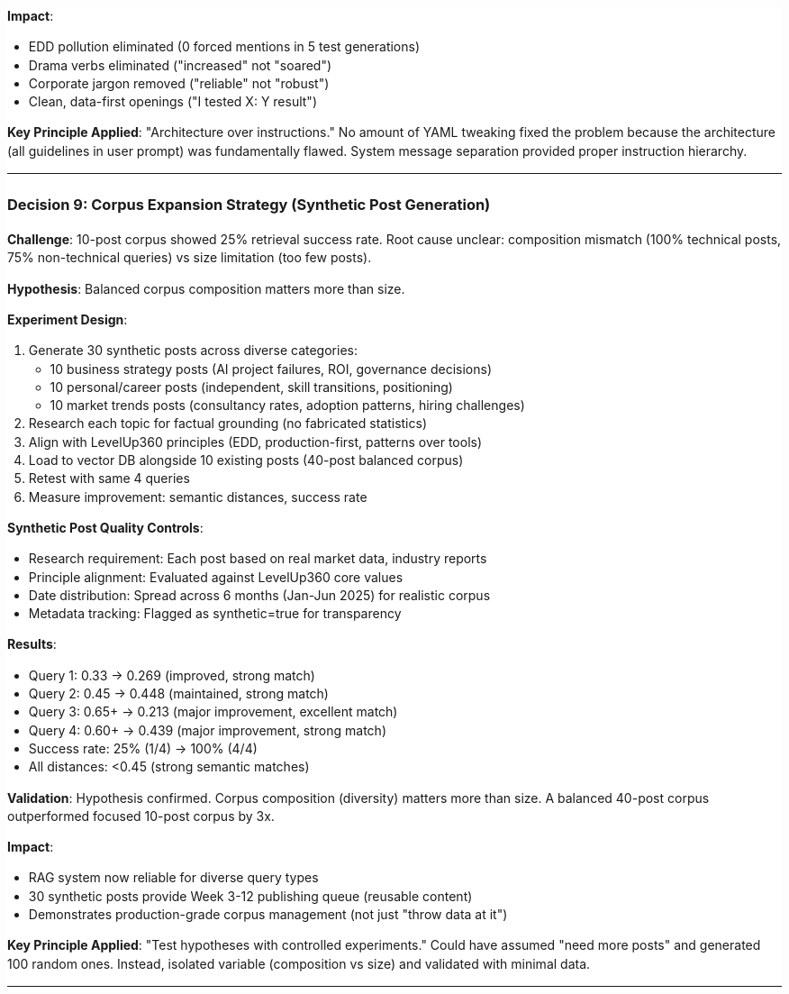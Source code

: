 **Impact**:
- EDD pollution eliminated (0 forced mentions in 5 test generations)
- Drama verbs eliminated ("increased" not "soared")
- Corporate jargon removed ("reliable" not "robust")
- Clean, data-first openings ("I tested X: Y result")

**Key Principle Applied**: "Architecture over instructions." No amount of YAML tweaking fixed the problem because the architecture (all guidelines in user prompt) was fundamentally flawed. System message separation provided proper instruction hierarchy.

---

### Decision 9: Corpus Expansion Strategy (Synthetic Post Generation)

**Challenge**: 10-post corpus showed 25% retrieval success rate. Root cause unclear: composition mismatch (100% technical posts, 75% non-technical queries) vs size limitation (too few posts).

**Hypothesis**: Balanced corpus composition matters more than size.

**Experiment Design**:
1. Generate 30 synthetic posts across diverse categories:
   - 10 business strategy posts (AI project failures, ROI, governance decisions)
   - 10 personal/career posts (independent, skill transitions, positioning)
   - 10 market trends posts (consultancy rates, adoption patterns, hiring challenges)
2. Research each topic for factual grounding (no fabricated statistics)
3. Align with LevelUp360 principles (EDD, production-first, patterns over tools)
4. Load to vector DB alongside 10 existing posts (40-post balanced corpus)
5. Retest with same 4 queries
6. Measure improvement: semantic distances, success rate

**Synthetic Post Quality Controls**:
- Research requirement: Each post based on real market data, industry reports
- Principle alignment: Evaluated against LevelUp360 core values
- Date distribution: Spread across 6 months (Jan-Jun 2025) for realistic corpus
- Metadata tracking: Flagged as synthetic=true for transparency

**Results**:
- Query 1: 0.33 → 0.269 (improved, strong match)
- Query 2: 0.45 → 0.448 (maintained, strong match)
- Query 3: 0.65+ → 0.213 (major improvement, excellent match)
- Query 4: 0.60+ → 0.439 (major improvement, strong match)
- Success rate: 25% (1/4) → 100% (4/4)
- All distances: <0.45 (strong semantic matches)

**Validation**: Hypothesis confirmed. Corpus composition (diversity) matters more than size. A balanced 40-post corpus outperformed focused 10-post corpus by 3x.

**Impact**:
- RAG system now reliable for diverse query types
- 30 synthetic posts provide Week 3-12 publishing queue (reusable content)
- Demonstrates production-grade corpus management (not just "throw data at it")

**Key Principle Applied**: "Test hypotheses with controlled experiments." Could have assumed "need more posts" and generated 100 random ones. Instead, isolated variable (composition vs size) and validated with minimal data.

---